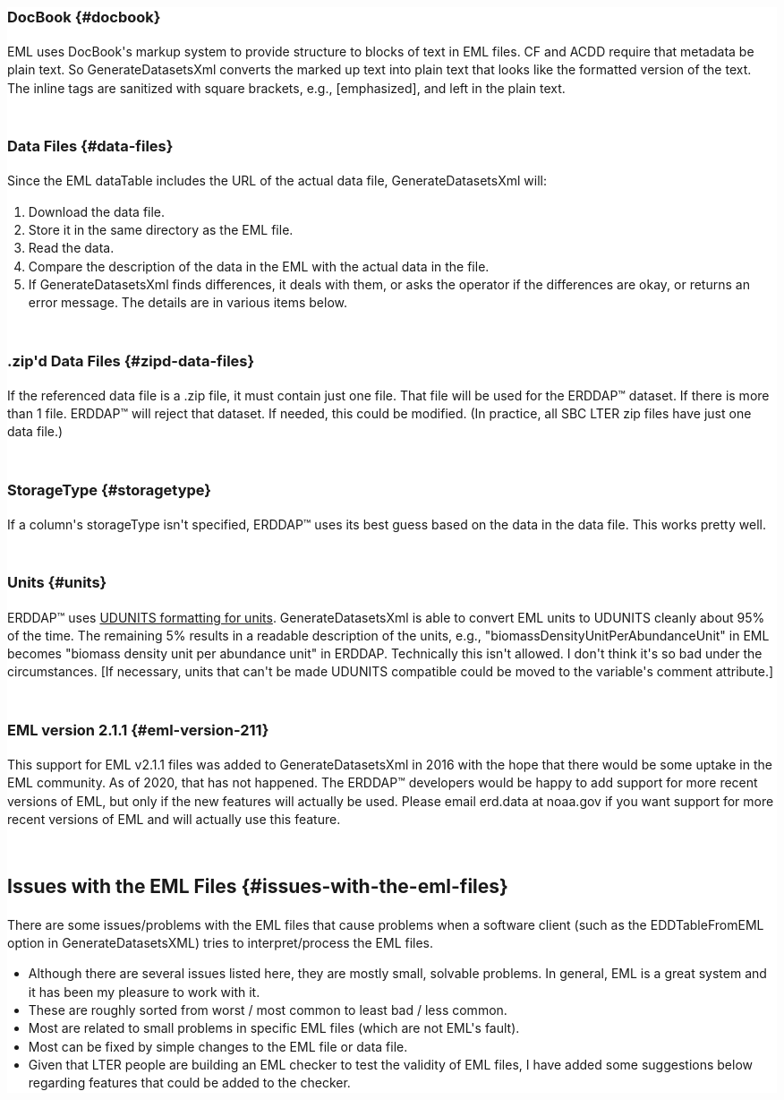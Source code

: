 ### DocBook {#docbook}
EML uses DocBook's markup system to provide structure to blocks of text in EML files. CF and ACDD require that metadata be plain text. So GenerateDatasetsXml converts the marked up text into plain text that looks like the formatted version of the text. The inline tags are sanitized with square brackets, e.g., \[emphasized\], and left in the plain text.  
     
### Data Files {#data-files}
Since the EML dataTable includes the URL of the actual data file, GenerateDatasetsXml will:
1.  Download the data file.
2.  Store it in the same directory as the EML file.
3.  Read the data.
4.  Compare the description of the data in the EML with the actual data in the file.
5.  If GenerateDatasetsXml finds differences, it deals with them, or asks the operator if the differences are okay, or returns an error message. The details are in various items below.  
         
### .zip'd Data Files {#zipd-data-files}
If the referenced data file is a .zip file, it must contain just one file. That file will be used for the ERDDAP™ dataset. If there is more than 1 file. ERDDAP™ will reject that dataset. If needed, this could be modified. (In practice, all SBC LTER zip files have just one data file.)  
     
### StorageType {#storagetype}
If a column's storageType isn't specified, ERDDAP™ uses its best guess based on the data in the data file. This works pretty well.  
     
### Units {#units}
ERDDAP™ uses [UDUNITS formatting for units](https://www.unidata.ucar.edu/software/udunits/). GenerateDatasetsXml is able to convert EML units to UDUNITS cleanly about 95% of the time. The remaining 5% results in a readable description of the units, e.g., "biomassDensityUnitPerAbundanceUnit" in EML becomes "biomass density unit per abundance unit" in ERDDAP. Technically this isn't allowed. I don't think it's so bad under the circumstances. \[If necessary, units that can't be made UDUNITS compatible could be moved to the variable's comment attribute.\]  
     
### EML version 2.1.1 {#eml-version-211}
This support for EML v2.1.1 files was added to GenerateDatasetsXml in 2016 with the hope that there would be some uptake in the EML community. As of 2020, that has not happened. The ERDDAP™ developers would be happy to add support for more recent versions of EML, but only if the new features will actually be used. Please email erd.data at noaa.gov if you want support for more recent versions of EML and will actually use this feature.  
     

## Issues with the EML Files {#issues-with-the-eml-files}

There are some issues/problems with the EML files that cause problems when a software client (such as the EDDTableFromEML option in GenerateDatasetsXML) tries to interpret/process the EML files.

*   Although there are several issues listed here, they are mostly small, solvable problems. In general, EML is a great system and it has been my pleasure to work with it.
*   These are roughly sorted from worst / most common to least bad / less common.
*   Most are related to small problems in specific EML files (which are not EML's fault).
*   Most can be fixed by simple changes to the EML file or data file.
*   Given that LTER people are building an EML checker to test the validity of EML files, I have added some suggestions below regarding features that could be added to the checker.
